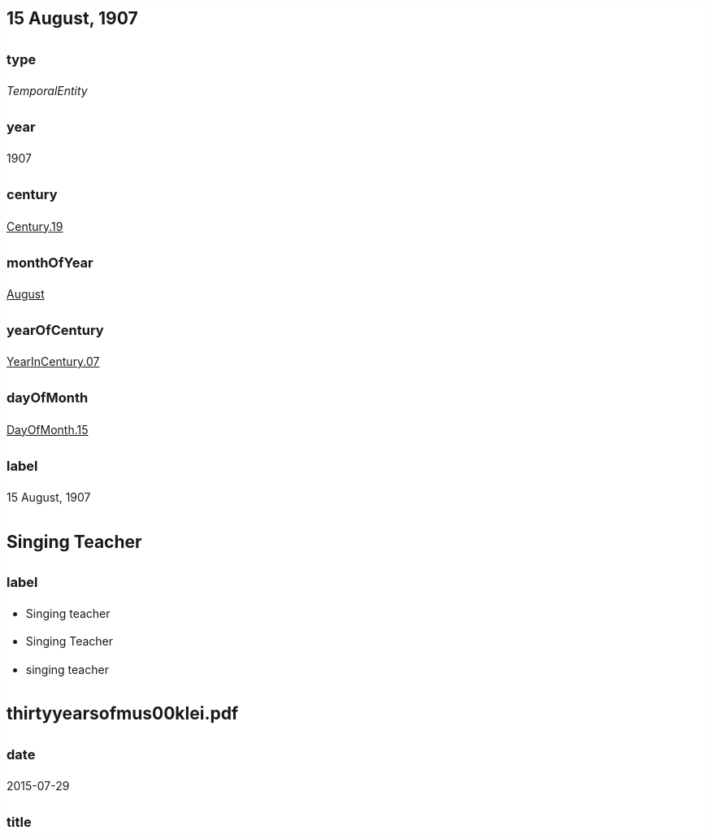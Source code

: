 ## 15 August, 1907

### type


*TemporalEntity*

### year


1907

### century


[Century.19](#Century.19)

### monthOfYear


[August](#August)

### yearOfCentury


[YearInCentury.07](#YearInCentury.07)

### dayOfMonth


[DayOfMonth.15](#DayOfMonth.15)

### label


15 August, 1907

## Singing Teacher

### label

 - Singing teacher

 - Singing Teacher

 - singing teacher

## thirtyyearsofmus00klei.pdf

### date


2015-07-29

### title
